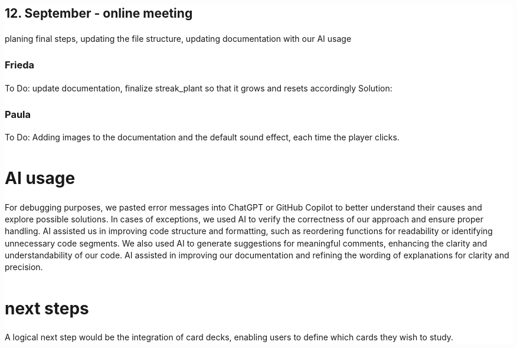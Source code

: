   ## 12. September - online meeting 
  planing final steps, updating the file structure, updating documentation with our AI usage 
  ### Frieda 
  To Do: update documentation, finalize streak_plant so that it grows and resets accordingly
  Solution: 
  
  ### Paula
  To Do: Adding images to the documentation and the default sound effect, each time the player clicks.

# AI usage 
For debugging purposes, we pasted error messages into ChatGPT or GitHub Copilot to better understand their causes and explore possible solutions.
In cases of exceptions, we used AI to verify the correctness of our approach and ensure proper handling.
AI assisted us in improving code structure and formatting, such as reordering functions for readability or identifying unnecessary code segments.
We also used AI to generate suggestions for meaningful comments, enhancing the clarity and understandability of our code.
AI assisted in improving our documentation and refining the wording of explanations for clarity and precision.

# next steps
A logical next step would be the integration of card decks, enabling users to define which cards they wish to study.
